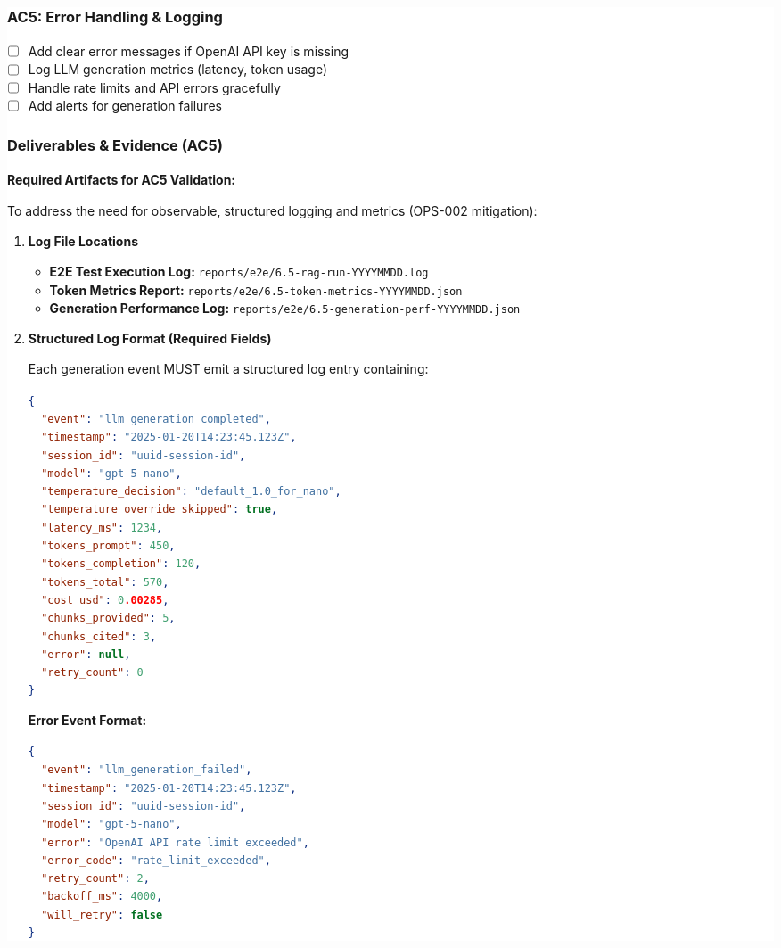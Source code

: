 ### AC5: Error Handling & Logging

- [ ] Add clear error messages if OpenAI API key is missing
- [ ] Log LLM generation metrics (latency, token usage)
- [ ] Handle rate limits and API errors gracefully
- [ ] Add alerts for generation failures

### Deliverables & Evidence (AC5)

**Required Artifacts for AC5 Validation:**

To address the need for observable, structured logging and metrics (OPS-002 mitigation):

1. **Log File Locations**
   - **E2E Test Execution Log:** `reports/e2e/6.5-rag-run-YYYYMMDD.log`
   - **Token Metrics Report:** `reports/e2e/6.5-token-metrics-YYYYMMDD.json`
   - **Generation Performance Log:** `reports/e2e/6.5-generation-perf-YYYYMMDD.json`

2. **Structured Log Format (Required Fields)**

   Each generation event MUST emit a structured log entry containing:

   ```json
   {
     "event": "llm_generation_completed",
     "timestamp": "2025-01-20T14:23:45.123Z",
     "session_id": "uuid-session-id",
     "model": "gpt-5-nano",
     "temperature_decision": "default_1.0_for_nano",
     "temperature_override_skipped": true,
     "latency_ms": 1234,
     "tokens_prompt": 450,
     "tokens_completion": 120,
     "tokens_total": 570,
     "cost_usd": 0.00285,
     "chunks_provided": 5,
     "chunks_cited": 3,
     "error": null,
     "retry_count": 0
   }
   ```

   **Error Event Format:**

   ```json
   {
     "event": "llm_generation_failed",
     "timestamp": "2025-01-20T14:23:45.123Z",
     "session_id": "uuid-session-id",
     "model": "gpt-5-nano",
     "error": "OpenAI API rate limit exceeded",
     "error_code": "rate_limit_exceeded",
     "retry_count": 2,
     "backoff_ms": 4000,
     "will_retry": false
   }
   ```
